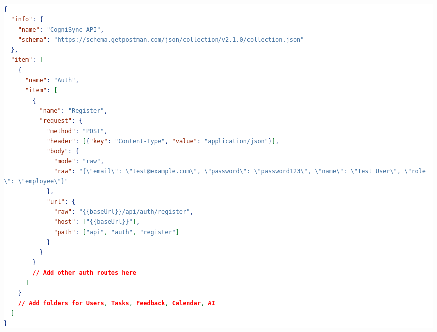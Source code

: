 ```json
{
  "info": {
    "name": "CogniSync API",
    "schema": "https://schema.getpostman.com/json/collection/v2.1.0/collection.json"
  },
  "item": [
    {
      "name": "Auth",
      "item": [
        {
          "name": "Register",
          "request": {
            "method": "POST",
            "header": [{"key": "Content-Type", "value": "application/json"}],
            "body": {
              "mode": "raw",
              "raw": "{\"email\": \"test@example.com\", \"password\": \"password123\", \"name\": \"Test User\", \"role\": \"employee\"}"
            },
            "url": {
              "raw": "{{baseUrl}}/api/auth/register",
              "host": ["{{baseUrl}}"],
              "path": ["api", "auth", "register"]
            }
          }
        }
        // Add other auth routes here
      ]
    }
    // Add folders for Users, Tasks, Feedback, Calendar, AI
  ]
}
```